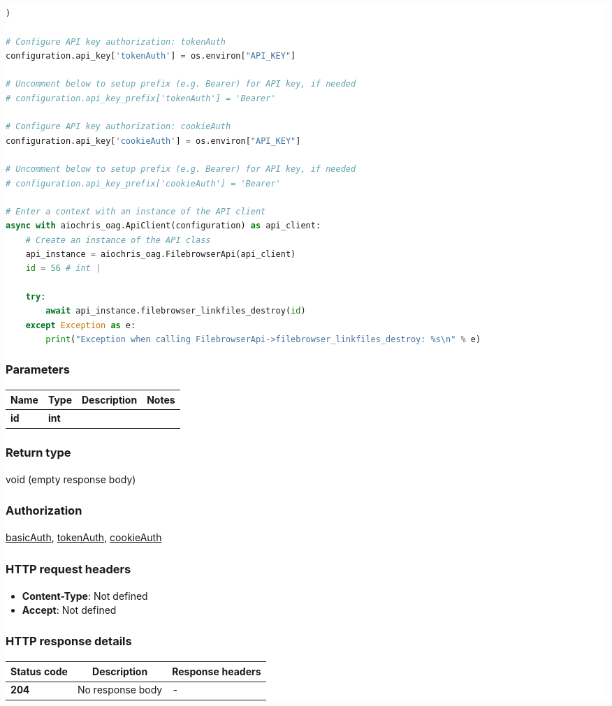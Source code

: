 ```python
)

# Configure API key authorization: tokenAuth
configuration.api_key['tokenAuth'] = os.environ["API_KEY"]

# Uncomment below to setup prefix (e.g. Bearer) for API key, if needed
# configuration.api_key_prefix['tokenAuth'] = 'Bearer'

# Configure API key authorization: cookieAuth
configuration.api_key['cookieAuth'] = os.environ["API_KEY"]

# Uncomment below to setup prefix (e.g. Bearer) for API key, if needed
# configuration.api_key_prefix['cookieAuth'] = 'Bearer'

# Enter a context with an instance of the API client
async with aiochris_oag.ApiClient(configuration) as api_client:
    # Create an instance of the API class
    api_instance = aiochris_oag.FilebrowserApi(api_client)
    id = 56 # int | 

    try:
        await api_instance.filebrowser_linkfiles_destroy(id)
    except Exception as e:
        print("Exception when calling FilebrowserApi->filebrowser_linkfiles_destroy: %s\n" % e)
```



### Parameters


Name | Type | Description  | Notes
------------- | ------------- | ------------- | -------------
 **id** | **int**|  | 

### Return type

void (empty response body)

### Authorization

[basicAuth](../README.md#basicAuth), [tokenAuth](../README.md#tokenAuth), [cookieAuth](../README.md#cookieAuth)

### HTTP request headers

 - **Content-Type**: Not defined
 - **Accept**: Not defined

### HTTP response details

| Status code | Description | Response headers |
|-------------|-------------|------------------|
**204** | No response body |  -  |
